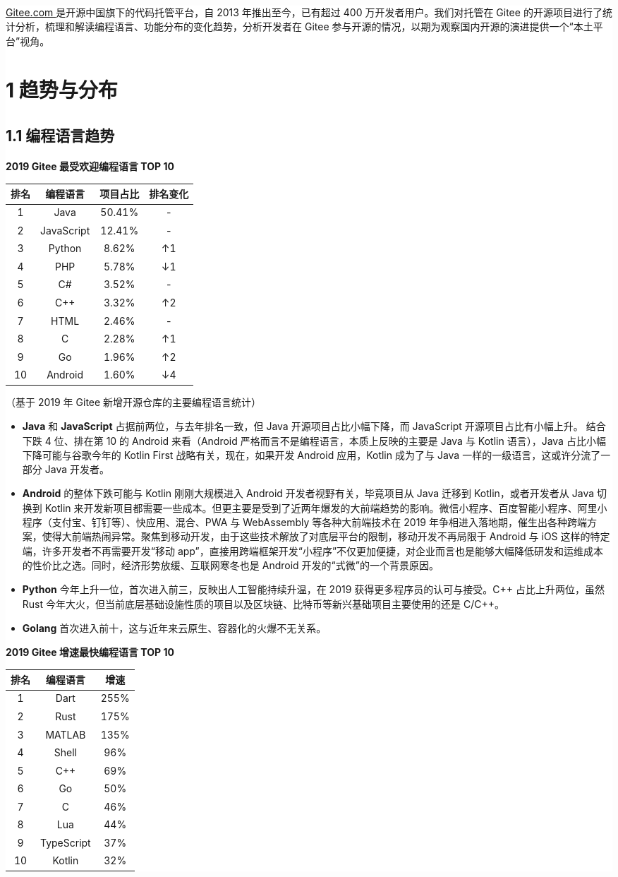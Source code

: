 ﻿[Gitee.com ](https://gitee.com/)是开源中国旗下的代码托管平台，自 2013 年推出至今，已有超过 400 万开发者用户。我们对托管在 Gitee 的开源项目进行了统计分析，梳理和解读编程语言、功能分布的变化趋势，分析开发者在 Gitee 参与开源的情况，以期为观察国内开源的演进提供一个“本土平台”视角。

# **1  趋势与分布**
## **1.1  编程语言趋势**
**2019 Gitee 最受欢迎编程语言 TOP 10**

| **排名** | **编程语言**   | **项目占比**   | **排名变化**   |
|:----:|:----:|:----:|:----:|
| 1   | Java   | 50.41%   | -   |
| 2   | JavaScript   | 12.41%   | -   |
| 3   | Python   | 8.62%   | ↑1   |
| 4   | PHP   | 5.78%   | ↓1   |
| 5   | C#   | 3.52%   | -   |
| 6   | C++   | 3.32%   | ↑2   |
| 7   | HTML   | 2.46%   | -   |
| 8   | C   | 2.28%   | ↑1   |
| 9   | Go   | 1.96%   | ↑2   |
| 10   | Android   | 1.60%   | ↓4   |

（基于 2019 年 Gitee 新增开源仓库的主要编程语言统计）

* **Java** 和 **JavaScript** 占据前两位，与去年排名一致，但 Java 开源项目占比小幅下降，而 JavaScript 开源项目占比有小幅上升。 
结合下跌 4 位、排在第 10 的 Android 来看（Android 严格而言不是编程语言，本质上反映的主要是 Java 与 Kotlin 语言），Java 占比小幅下降可能与谷歌今年的 Kotlin First 战略有关，现在，如果开发 Android 应用，Kotlin 成为了与 Java 一样的一级语言，这或许分流了一部分 Java 开发者。

* **Android** 的整体下跌可能与 Kotlin 刚刚大规模进入 Android 开发者视野有关，毕竟项目从 Java 迁移到 Kotlin，或者开发者从 Java 切换到 Kotlin 来开发新项目都需要一些成本。但更主要是受到了近两年爆发的大前端趋势的影响。微信小程序、百度智能小程序、阿里小程序（支付宝、钉钉等）、快应用、混合、PWA 与 WebAssembly 等各种大前端技术在 2019 年争相进入落地期，催生出各种跨端方案，使得大前端热闹异常。聚焦到移动开发，由于这些技术解放了对底层平台的限制，移动开发不再局限于 Android 与 iOS 这样的特定端，许多开发者不再需要开发“移动 app”，直接用跨端框架开发“小程序”不仅更加便捷，对企业而言也是能够大幅降低研发和运维成本的性价比之选。同时，经济形势放缓、互联网寒冬也是 Android 开发的“式微”的一个背景原因。

* **Python** 今年上升一位，首次进入前三，反映出人工智能持续升温，在 2019 获得更多程序员的认可与接受。C++ 占比上升两位，虽然 Rust 今年大火，但当前底层基础设施性质的项目以及区块链、比特币等新兴基础项目主要使用的还是 C/C++。

* **Golang** 首次进入前十，这与近年来云原生、容器化的火爆不无关系。

**2019 Gitee 增速最快编程语言 TOP 10**

| **排名** | **编程语言**   | **增速**   |
|:----:|:----:|:----:|
| 1   | Dart   | 255%   |
| 2   | Rust   | 175%   |
| 3   | MATLAB    | 135%   |
| 4   | Shell   | 96%   |
| 5   | C++   | 69%   |
| 6   | Go   | 50%   |
| 7   | C   | 46%   |
| 8   | Lua   | 44%   |
| 9   | TypeScript   | 37%   |
| 10   | Kotlin   | 32%   |